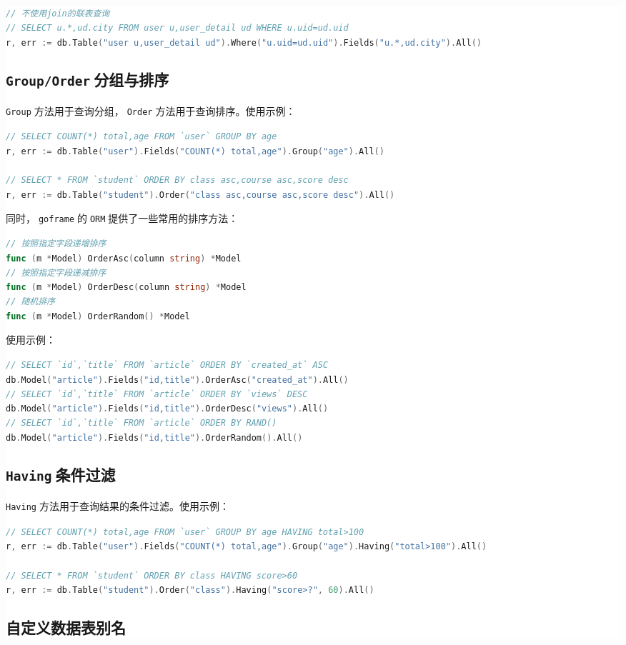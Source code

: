 ```  go
// 不使用join的联表查询
// SELECT u.*,ud.city FROM user u,user_detail ud WHERE u.uid=ud.uid
r, err := db.Table("user u,user_detail ud").Where("u.uid=ud.uid").Fields("u.*,ud.city").All()

```

## `Group/Order` 分组与排序

`Group` 方法用于查询分组， `Order` 方法用于查询排序。使用示例：

```  go
// SELECT COUNT(*) total,age FROM `user` GROUP BY age
r, err := db.Table("user").Fields("COUNT(*) total,age").Group("age").All()

// SELECT * FROM `student` ORDER BY class asc,course asc,score desc
r, err := db.Table("student").Order("class asc,course asc,score desc").All()
```

同时， `goframe` 的 `ORM` 提供了一些常用的排序方法：

```go
// 按照指定字段递增排序
func (m *Model) OrderAsc(column string) *Model
// 按照指定字段递减排序
func (m *Model) OrderDesc(column string) *Model
// 随机排序
func (m *Model) OrderRandom() *Model
```

使用示例：

```go
// SELECT `id`,`title` FROM `article` ORDER BY `created_at` ASC
db.Model("article").Fields("id,title").OrderAsc("created_at").All()
// SELECT `id`,`title` FROM `article` ORDER BY `views` DESC
db.Model("article").Fields("id,title").OrderDesc("views").All()
// SELECT `id`,`title` FROM `article` ORDER BY RAND()
db.Model("article").Fields("id,title").OrderRandom().All()
```

## `Having` 条件过滤

`Having` 方法用于查询结果的条件过滤。使用示例：

```  go
// SELECT COUNT(*) total,age FROM `user` GROUP BY age HAVING total>100
r, err := db.Table("user").Fields("COUNT(*) total,age").Group("age").Having("total>100").All()

// SELECT * FROM `student` ORDER BY class HAVING score>60
r, err := db.Table("student").Order("class").Having("score>?", 60).All()

```

## 自定义数据表别名
